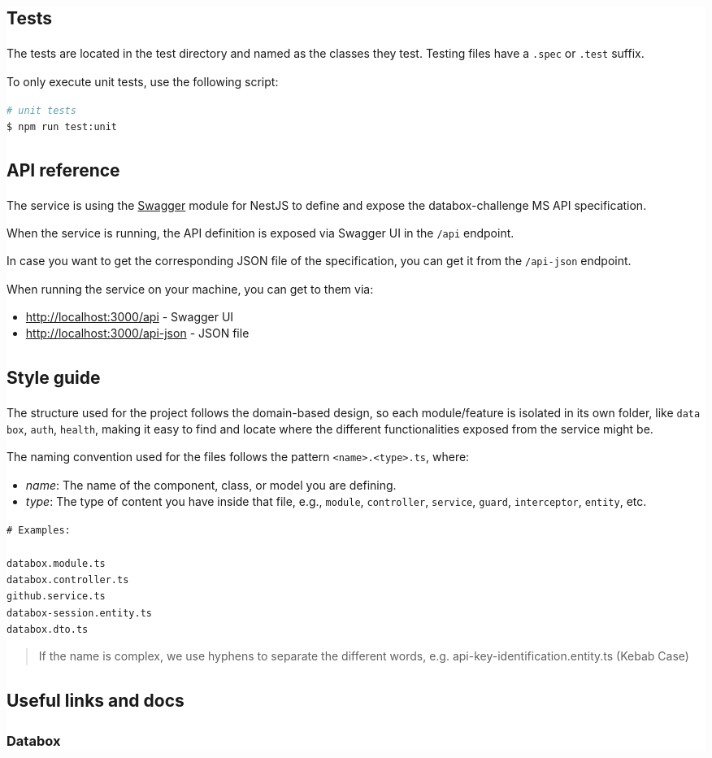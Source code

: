 ## Tests

The tests are located in the test directory and named as the classes they test. Testing files have a `.spec` or `.test` suffix.

To only execute unit tests, use the following script:

```zsh
# unit tests
$ npm run test:unit
```

## API reference

The service is using the [Swagger](https://github.com/nestjs/swagger) module for NestJS to define and expose the databox-challenge MS API specification.

When the service is running, the API definition is exposed via Swagger UI in the `/api` endpoint.

In case you want to get the corresponding JSON file of the specification, you can get it from the `/api-json` endpoint.

When running the service on your machine, you can get to them via:

- [http://localhost:3000/api](http://localhost:3000/api) - Swagger UI
- [http://localhost:3000/api-json](http://localhost:3000/api-json) - JSON file

## Style guide

The structure used for the project follows the domain-based design, so each module/feature is isolated in its own folder, like `databox`, `auth`, `health`, making it easy to find and locate where the different functionalities exposed from the service might be.

The naming convention used for the files follows the pattern `<name>.<type>.ts`, where:

- _name_: The name of the component, class, or model you are defining.
- _type_: The type of content you have inside that file, e.g., `module`, `controller`, `service`, `guard`, `interceptor`, `entity`, etc.

```
# Examples:

databox.module.ts
databox.controller.ts
github.service.ts
databox-session.entity.ts
databox.dto.ts
```

> If the name is complex, we use hyphens to separate the different words, e.g. api-key-identification.entity.ts (Kebab Case)

## Useful links and docs

### Databox
